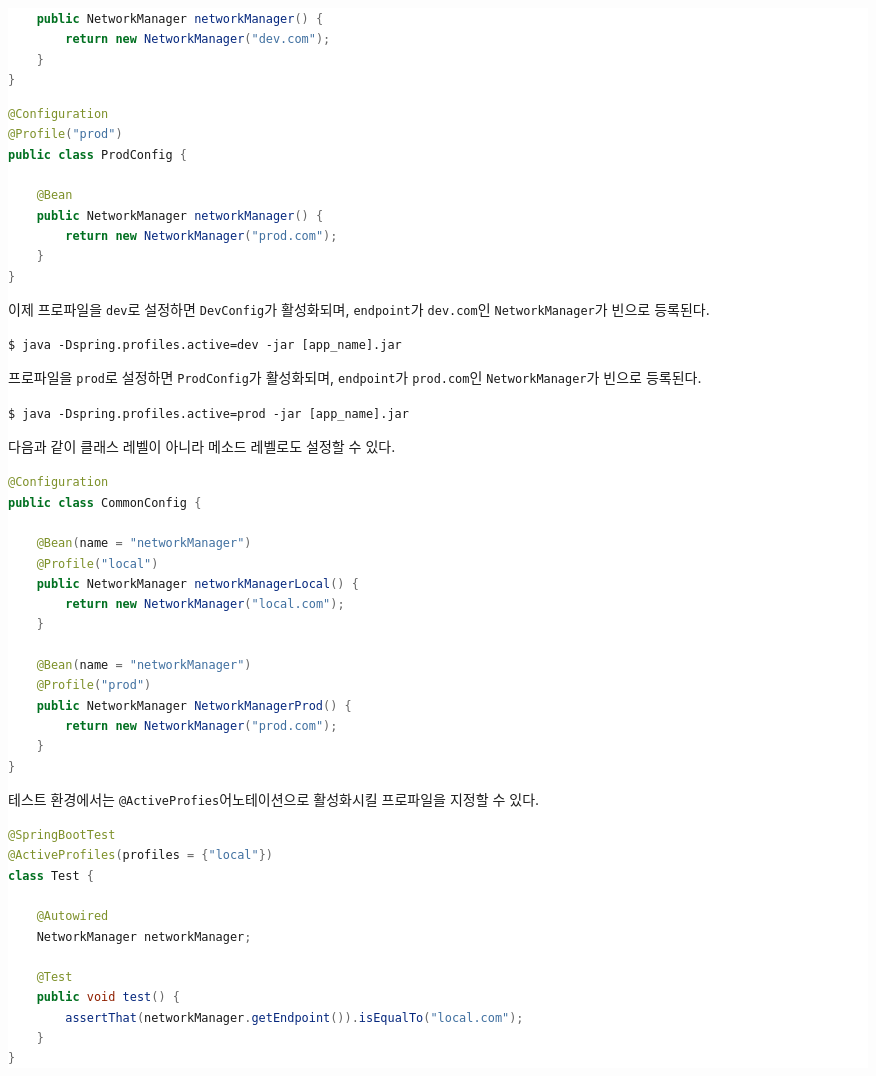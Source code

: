 ``` java {2}
    public NetworkManager networkManager() {
        return new NetworkManager("dev.com");
    }
}
```
``` java {2}
@Configuration
@Profile("prod")
public class ProdConfig {

    @Bean
    public NetworkManager networkManager() {
        return new NetworkManager("prod.com");
    }
}
```
이제 프로파일을 `dev`로 설정하면 `DevConfig`가 활성화되며, `endpoint`가 `dev.com`인 `NetworkManager`가 빈으로 등록된다.
``` shellsession
$ java -Dspring.profiles.active=dev -jar [app_name].jar
```
프로파일을 `prod`로 설정하면 `ProdConfig`가 활성화되며, `endpoint`가 `prod.com`인 `NetworkManager`가 빈으로 등록된다.
``` shellsession
$ java -Dspring.profiles.active=prod -jar [app_name].jar
```

다음과 같이 클래스 레벨이 아니라 메소드 레벨로도 설정할 수 있다.
``` java {2}
@Configuration
public class CommonConfig {

    @Bean(name = "networkManager")
    @Profile("local")
    public NetworkManager networkManagerLocal() {
        return new NetworkManager("local.com");
    }

    @Bean(name = "networkManager")
    @Profile("prod")
    public NetworkManager NetworkManagerProd() {
        return new NetworkManager("prod.com");
    }
}
```

테스트 환경에서는 `@ActiveProfies`어노테이션으로 활성화시킬 프로파일을 지정할 수 있다.
``` java {2}
@SpringBootTest
@ActiveProfiles(profiles = {"local"})
class Test {

    @Autowired
    NetworkManager networkManager;

    @Test
    public void test() {
        assertThat(networkManager.getEndpoint()).isEqualTo("local.com");
    }
}
```

